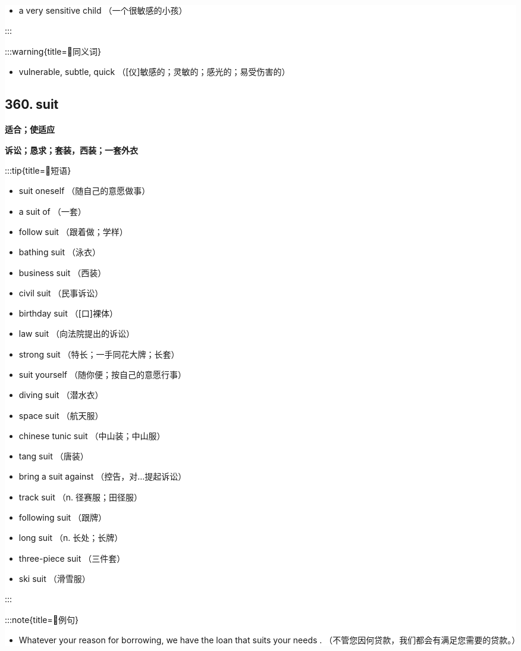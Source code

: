 - a very sensitive child （一个很敏感的小孩）

:::

:::warning{title=🤔同义词}

- vulnerable, subtle, quick （[仪]敏感的；灵敏的；感光的；易受伤害的）


## 360. suit

**适合；使适应**

**诉讼；恳求；套装，西装；一套外衣**

:::tip{title=🤩短语}

- suit oneself （随自己的意愿做事）

- a suit of （一套）

- follow suit （跟着做；学样）

- bathing suit （泳衣）

- business suit （西装）

- civil suit （民事诉讼）

- birthday suit （[口]裸体）

- law suit （向法院提出的诉讼）

- strong suit （特长；一手同花大牌；长套）

- suit yourself （随你便；按自己的意愿行事）

- diving suit （潜水衣）

- space suit （航天服）

- chinese tunic suit （中山装；中山服）

- tang suit （唐装）

- bring a suit against （控告，对…提起诉讼）

- track suit （n. 径赛服；田径服）

- following suit （跟牌）

- long suit （n. 长处；长牌）

- three-piece suit （三件套）

- ski suit （滑雪服）

:::

:::note{title=🎤例句}

- Whatever your reason for borrowing, we have the loan that suits your needs . （不管您因何贷款，我们都会有满足您需要的贷款。）
